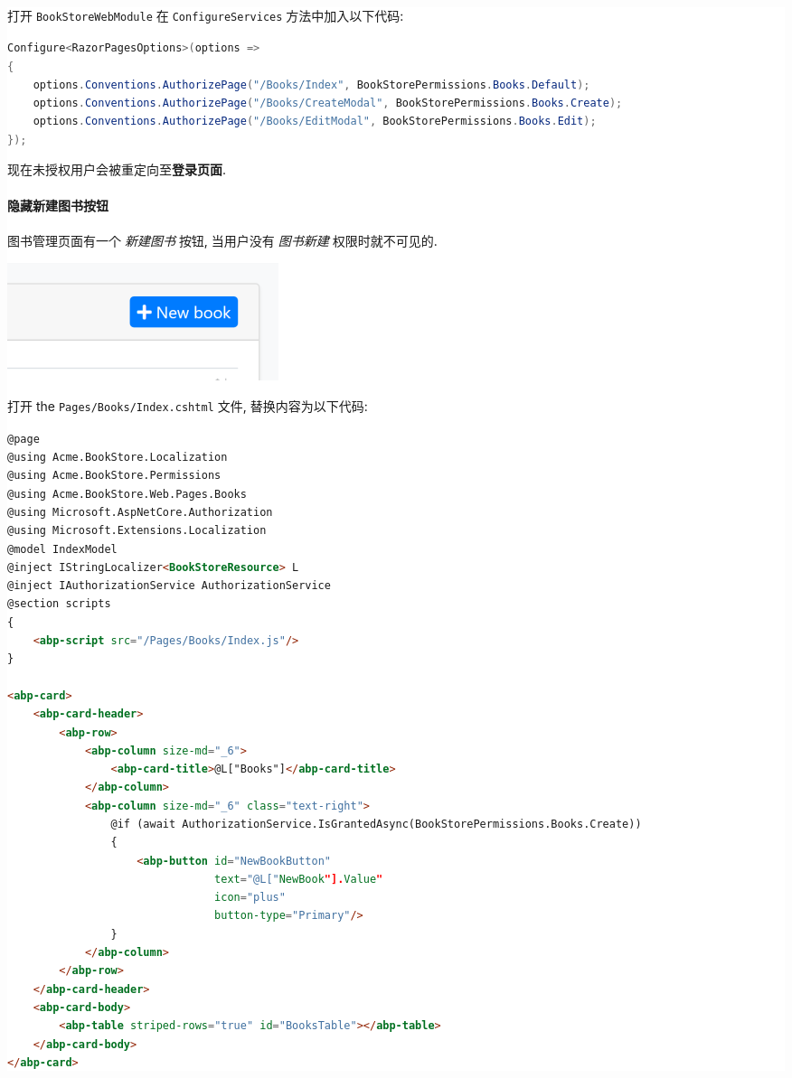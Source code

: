 打开 `BookStoreWebModule` 在 `ConfigureServices` 方法中加入以下代码:

````csharp
Configure<RazorPagesOptions>(options =>
{
    options.Conventions.AuthorizePage("/Books/Index", BookStorePermissions.Books.Default);
    options.Conventions.AuthorizePage("/Books/CreateModal", BookStorePermissions.Books.Create);
    options.Conventions.AuthorizePage("/Books/EditModal", BookStorePermissions.Books.Edit);
});
````

现在未授权用户会被重定向至**登录页面**.

#### 隐藏新建图书按钮

图书管理页面有一个 *新建图书* 按钮, 当用户没有 *图书新建* 权限时就不可见的.

![bookstore-new-book-button-small](images/bookstore-new-book-button-small.png)

打开 the `Pages/Books/Index.cshtml` 文件, 替换内容为以下代码:

````html
@page
@using Acme.BookStore.Localization
@using Acme.BookStore.Permissions
@using Acme.BookStore.Web.Pages.Books
@using Microsoft.AspNetCore.Authorization
@using Microsoft.Extensions.Localization
@model IndexModel
@inject IStringLocalizer<BookStoreResource> L
@inject IAuthorizationService AuthorizationService
@section scripts
{
    <abp-script src="/Pages/Books/Index.js"/>
}

<abp-card>
    <abp-card-header>
        <abp-row>
            <abp-column size-md="_6">
                <abp-card-title>@L["Books"]</abp-card-title>
            </abp-column>
            <abp-column size-md="_6" class="text-right">
                @if (await AuthorizationService.IsGrantedAsync(BookStorePermissions.Books.Create))
                {
                    <abp-button id="NewBookButton"
                                text="@L["NewBook"].Value"
                                icon="plus"
                                button-type="Primary"/>
                }
            </abp-column>
        </abp-row>
    </abp-card-header>
    <abp-card-body>
        <abp-table striped-rows="true" id="BooksTable"></abp-table>
    </abp-card-body>
</abp-card>
````
